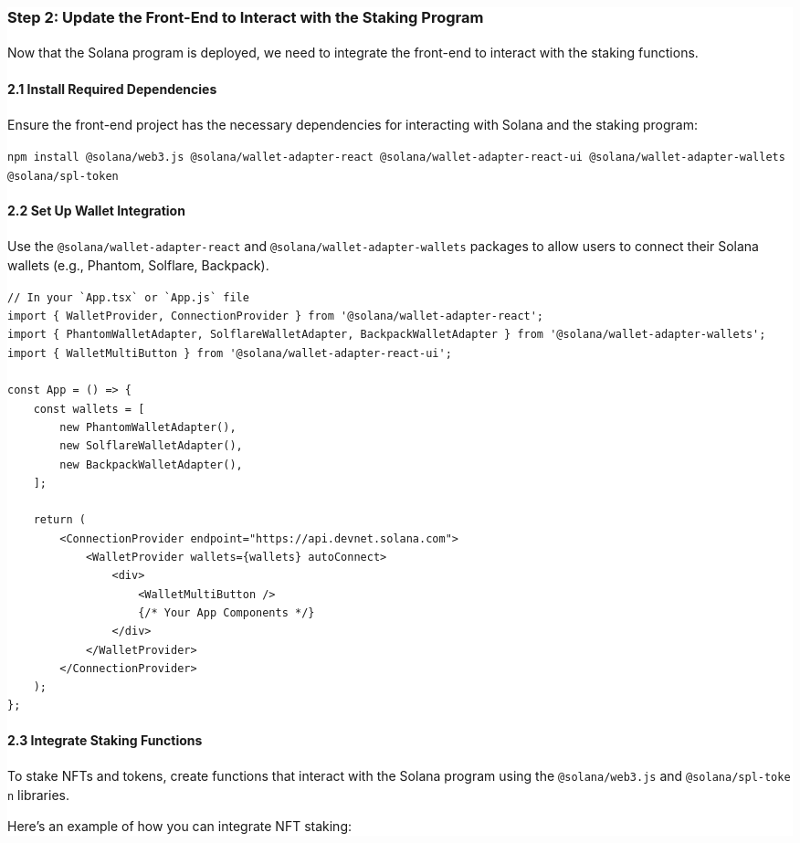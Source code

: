 ### **Step 2: Update the Front-End to Interact with the Staking Program**

Now that the Solana program is deployed, we need to integrate the front-end to interact with the staking functions.

#### **2.1 Install Required Dependencies**

Ensure the front-end project has the necessary dependencies for interacting with Solana and the staking program:

```bash
npm install @solana/web3.js @solana/wallet-adapter-react @solana/wallet-adapter-react-ui @solana/wallet-adapter-wallets @solana/spl-token
```

#### **2.2 Set Up Wallet Integration**

Use the `@solana/wallet-adapter-react` and `@solana/wallet-adapter-wallets` packages to allow users to connect their Solana wallets (e.g., Phantom, Solflare, Backpack).

```tsx
// In your `App.tsx` or `App.js` file
import { WalletProvider, ConnectionProvider } from '@solana/wallet-adapter-react';
import { PhantomWalletAdapter, SolflareWalletAdapter, BackpackWalletAdapter } from '@solana/wallet-adapter-wallets';
import { WalletMultiButton } from '@solana/wallet-adapter-react-ui';

const App = () => {
    const wallets = [
        new PhantomWalletAdapter(),
        new SolflareWalletAdapter(),
        new BackpackWalletAdapter(),
    ];

    return (
        <ConnectionProvider endpoint="https://api.devnet.solana.com">
            <WalletProvider wallets={wallets} autoConnect>
                <div>
                    <WalletMultiButton />
                    {/* Your App Components */}
                </div>
            </WalletProvider>
        </ConnectionProvider>
    );
};
```

#### **2.3 Integrate Staking Functions**

To stake NFTs and tokens, create functions that interact with the Solana program using the `@solana/web3.js` and `@solana/spl-token` libraries.

Here’s an example of how you can integrate NFT staking:
